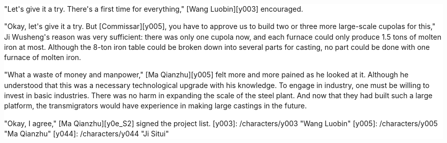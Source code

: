 "Let's give it a try. There's a first time for everything," [Wang Luobin][y003] encouraged.

"Okay, let's give it a try. But [Commissar][y005], you have to approve us to build two or three more large-scale cupolas for this," Ji Wusheng's reason was very sufficient: there was only one cupola now, and each furnace could only produce 1.5 tons of molten iron at most. Although the 8-ton iron table could be broken down into several parts for casting, no part could be done with one furnace of molten iron.

"What a waste of money and manpower," [Ma Qianzhu][y005] felt more and more pained as he looked at it. Although he understood that this was a necessary technological upgrade with his knowledge. To engage in industry, one must be willing to invest in basic industries. There was no harm in expanding the scale of the steel plant. And now that they had built such a large platform, the transmigrators would have experience in making large castings in the future.

"Okay, I agree," [Ma Qianzhu][y0e_S2] signed the project list.
[y003]: /characters/y003 "Wang Luobin"
[y005]: /characters/y005 "Ma Qianzhu"
[y044]: /characters/y044 "Ji Situi"